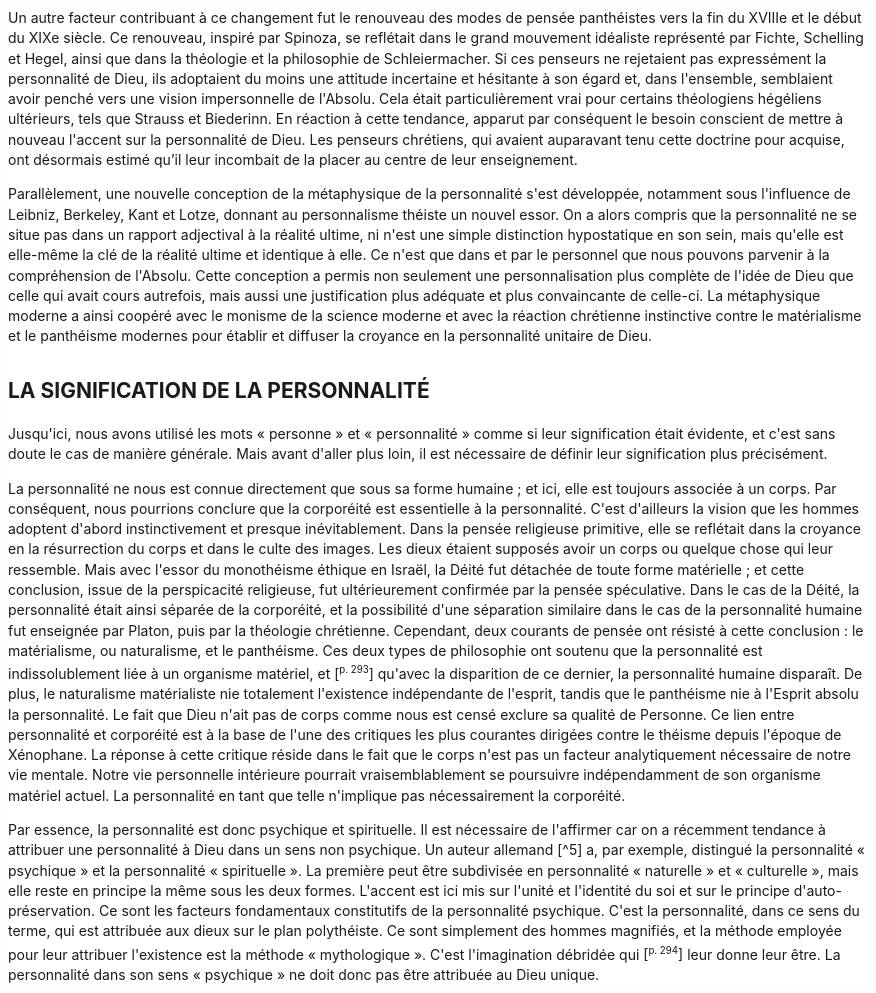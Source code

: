 Un autre facteur contribuant à ce changement fut le renouveau des modes de pensée panthéistes vers la fin du XVIIIe et le début du XIXe siècle. Ce renouveau, inspiré par Spinoza, se reflétait dans le grand mouvement idéaliste représenté par Fichte, Schelling et Hegel, ainsi que dans la théologie et la philosophie de Schleiermacher. Si ces penseurs ne rejetaient pas expressément la personnalité de Dieu, ils adoptaient du moins une attitude incertaine et hésitante à son égard et, dans l'ensemble, semblaient avoir penché vers une vision impersonnelle de l'Absolu. Cela était particulièrement vrai pour certains théologiens hégéliens ultérieurs, tels que Strauss et Biederinn. En réaction à cette tendance, apparut par conséquent le besoin conscient de mettre à nouveau l'accent sur la personnalité de Dieu. Les penseurs chrétiens, qui avaient auparavant tenu cette doctrine pour acquise, ont désormais estimé qu’il leur incombait de la placer au centre de leur enseignement.

Parallèlement, une nouvelle conception de la métaphysique de la personnalité s'est développée, notamment sous l'influence de Leibniz, Berkeley, Kant et Lotze, donnant au personnalisme théiste un nouvel essor. On a alors compris que la personnalité ne se situe pas dans un rapport adjectival à la réalité ultime, ni n'est une simple distinction hypostatique en son sein, mais qu'elle est elle-même la clé de la réalité ultime et identique à elle. Ce n'est que dans et par le personnel que nous pouvons parvenir à la compréhension de l'Absolu. Cette conception a permis non seulement une personnalisation plus complète de l'idée de Dieu que celle qui avait cours autrefois, mais aussi une justification plus adéquate et plus convaincante de celle-ci. La métaphysique moderne a ainsi coopéré avec le monisme de la science moderne et avec la réaction chrétienne instinctive contre le matérialisme et le panthéisme modernes pour établir et diffuser la croyance en la personnalité unitaire de Dieu.

## LA SIGNIFICATION DE LA PERSONNALITÉ

Jusqu'ici, nous avons utilisé les mots « personne » et « personnalité » comme si leur signification était évidente, et c'est sans doute le cas de manière générale. Mais avant d'aller plus loin, il est nécessaire de définir leur signification plus précisément.

La personnalité ne nous est connue directement que sous sa forme humaine ; et ici, elle est toujours associée à un corps. Par conséquent, nous pourrions conclure que la corporéité est essentielle à la personnalité. C'est d'ailleurs la vision que les hommes adoptent d'abord instinctivement et presque inévitablement. Dans la pensée religieuse primitive, elle se reflétait dans la croyance en la résurrection du corps et dans le culte des images. Les dieux étaient supposés avoir un corps ou quelque chose qui leur ressemble. Mais avec l'essor du monothéisme éthique en Israël, la Déité fut détachée de toute forme matérielle ; et cette conclusion, issue de la perspicacité religieuse, fut ultérieurement confirmée par la pensée spéculative. Dans le cas de la Déité, la personnalité était ainsi séparée de la corporéité, et la possibilité d'une séparation similaire dans le cas de la personnalité humaine fut enseignée par Platon, puis par la théologie chrétienne. Cependant, deux courants de pensée ont résisté à cette conclusion : le matérialisme, ou naturalisme, et le panthéisme. Ces deux types de philosophie ont soutenu que la personnalité est indissolublement liée à un organisme matériel, et <span id="p293">[<sup><small>p. 293</small></sup>]</span> qu'avec la disparition de ce dernier, la personnalité humaine disparaît. De plus, le naturalisme matérialiste nie totalement l'existence indépendante de l'esprit, tandis que le panthéisme nie à l'Esprit absolu la personnalité. Le fait que Dieu n'ait pas de corps comme nous est censé exclure sa qualité de Personne. Ce lien entre personnalité et corporéité est à la base de l'une des critiques les plus courantes dirigées contre le théisme depuis l'époque de Xénophane. La réponse à cette critique réside dans le fait que le corps n'est pas un facteur analytiquement nécessaire de notre vie mentale. Notre vie personnelle intérieure pourrait vraisemblablement se poursuivre indépendamment de son organisme matériel actuel. La personnalité en tant que telle n'implique pas nécessairement la corporéité.

Par essence, la personnalité est donc psychique et spirituelle. Il est nécessaire de l'affirmer car on a récemment tendance à attribuer une personnalité à Dieu dans un sens non psychique. Un auteur allemand [^5] a, par exemple, distingué la personnalité « psychique » et la personnalité « spirituelle ». La première peut être subdivisée en personnalité « naturelle » et « culturelle », mais elle reste en principe la même sous les deux formes. L'accent est ici mis sur l'unité et l'identité du soi et sur le principe d'auto-préservation. Ce sont les facteurs fondamentaux constitutifs de la personnalité psychique. C'est la personnalité, dans ce sens du terme, qui est attribuée aux dieux sur le plan polythéiste. Ce sont simplement des hommes magnifiés, et la méthode employée pour leur attribuer l'existence est la méthode « mythologique ». C'est l'imagination débridée qui <span id="p294">[<sup><small>p. 294</small></sup>]</span> leur donne leur être. La personnalité dans son sens « psychique » ne doit donc pas être attribuée au Dieu unique.


[^1]: _Justification et Réconciliation_, p. 237.;
[^2]: Cf. CCJ Webb, Dieu et la personnalité, pp. 61-88. Martineau parle de l’idée de personnalité comme « le plus noble gain de la pensée chrétienne » (_Types of Ethical Theory_, I, p. xxviii).
[^4]: Cf. CCJ Webb, i&id., p. 65.
[^6]: _Une mort dans le désert_.
[^7]: _L'idée de Dieu_, par CA Beckwith.
[^8]: BP Bowne, _Théisme_, p. 162.
[^10]: _Hégélianisme et personnalité_, 1887, pp. 216f.
[^13]: Cf. BP Bowne, _Métaphysique_ (éd. rév.), p. 117 ; Théisme, pp. 164 et suiv.
[^14]: Cf. H. Lotze, _Microcosmus_, II, pp. 685 et suivantes; BP Bowne, _Theism_, pp. 167 et suivantes.
[^16]: _Sur la Trinité_, Livre V, Chap. IX. Traduction anglaise par AW Haddan, p. 156.
[^17]: Pour une excellente déclaration de cette position dans sa relation avec les théories philosophiques actuelles, voir un article du professeur GA Wilson sur « La recherche du concret » dans le _Monist_, 1929, pp. 80-98.
[^18]: _La Critique de la raison pure_, 1re éd., p. 402; traduction de Max Müller, p. 324.
[^19]: Voir mon _Enseignement religieux de l'Ancien Testament_, pp. 68-92.
[^21]: Charles Hodge, Théologie systématique, I, p. 401.
[^22]: _Institutes_, Bk. III, Chap. 23, Par. 6; traduction anglaise, Vol. II, pp. 169f.
[^23]: _Théologie systématique_, I, pp. 189f.